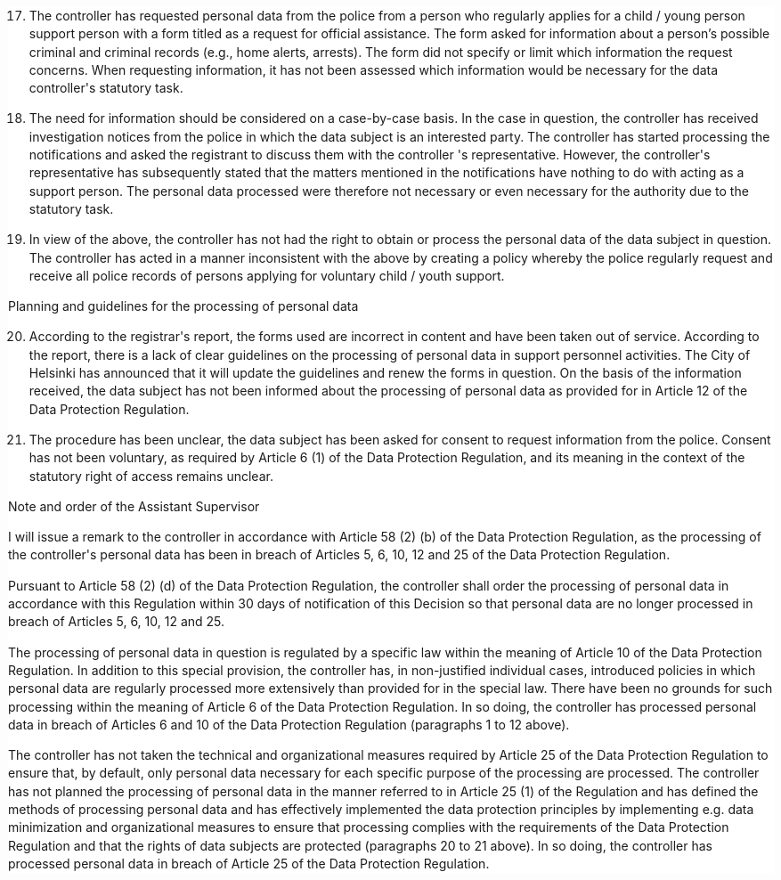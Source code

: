 17. The controller has requested personal data from the police from a person who regularly applies for a child / young person support person with a form titled as a request for official assistance. The form asked for information about a person’s possible criminal and criminal records (e.g., home alerts, arrests). The form did not specify or limit which information the request concerns. When requesting information, it has not been assessed which information would be necessary for the data controller's statutory task.

18. The need for information should be considered on a case-by-case basis. In the case in question, the controller has received investigation notices from the police in which the data subject is an interested party. The controller has started processing the notifications and asked the registrant to discuss them with the controller 's representative. However, the controller's representative has subsequently stated that the matters mentioned in the notifications have nothing to do with acting as a support person. The personal data processed were therefore not necessary or even necessary for the authority due to the statutory task.

19. In view of the above, the controller has not had the right to obtain or process the personal data of the data subject in question. The controller has acted in a manner inconsistent with the above by creating a policy whereby the police regularly request and receive all police records of persons applying for voluntary child / youth support.

Planning and guidelines for the processing of personal data

20. According to the registrar's report, the forms used are incorrect in content and have been taken out of service. According to the report, there is a lack of clear guidelines on the processing of personal data in support personnel activities. The City of Helsinki has announced that it will update the guidelines and renew the forms in question. On the basis of the information received, the data subject has not been informed about the processing of personal data as provided for in Article 12 of the Data Protection Regulation.

21. The procedure has been unclear, the data subject has been asked for consent to request information from the police. Consent has not been voluntary, as required by Article 6 (1) of the Data Protection Regulation, and its meaning in the context of the statutory right of access remains unclear.

Note and order of the Assistant Supervisor

I will issue a remark to the controller in accordance with Article 58 (2) (b) of the Data Protection Regulation, as the processing of the controller's personal data has been in breach of Articles 5, 6, 10, 12 and 25 of the Data Protection Regulation.

Pursuant to Article 58 (2) (d) of the Data Protection Regulation, the controller shall order the processing of personal data in accordance with this Regulation within 30 days of notification of this Decision so that personal data are no longer processed in breach of Articles 5, 6, 10, 12 and 25.

The processing of personal data in question is regulated by a specific law within the meaning of Article 10 of the Data Protection Regulation. In addition to this special provision, the controller has, in non-justified individual cases, introduced policies in which personal data are regularly processed more extensively than provided for in the special law. There have been no grounds for such processing within the meaning of Article 6 of the Data Protection Regulation. In so doing, the controller has processed personal data in breach of Articles 6 and 10 of the Data Protection Regulation (paragraphs 1 to 12 above).

The controller has not taken the technical and organizational measures required by Article 25 of the Data Protection Regulation to ensure that, by default, only personal data necessary for each specific purpose of the processing are processed. The controller has not planned the processing of personal data in the manner referred to in Article 25 (1) of the Regulation and has defined the methods of processing personal data and has effectively implemented the data protection principles by implementing e.g. data minimization and organizational measures to ensure that processing complies with the requirements of the Data Protection Regulation and that the rights of data subjects are protected (paragraphs 20 to 21 above). In so doing, the controller has processed personal data in breach of Article 25 of the Data Protection Regulation.
